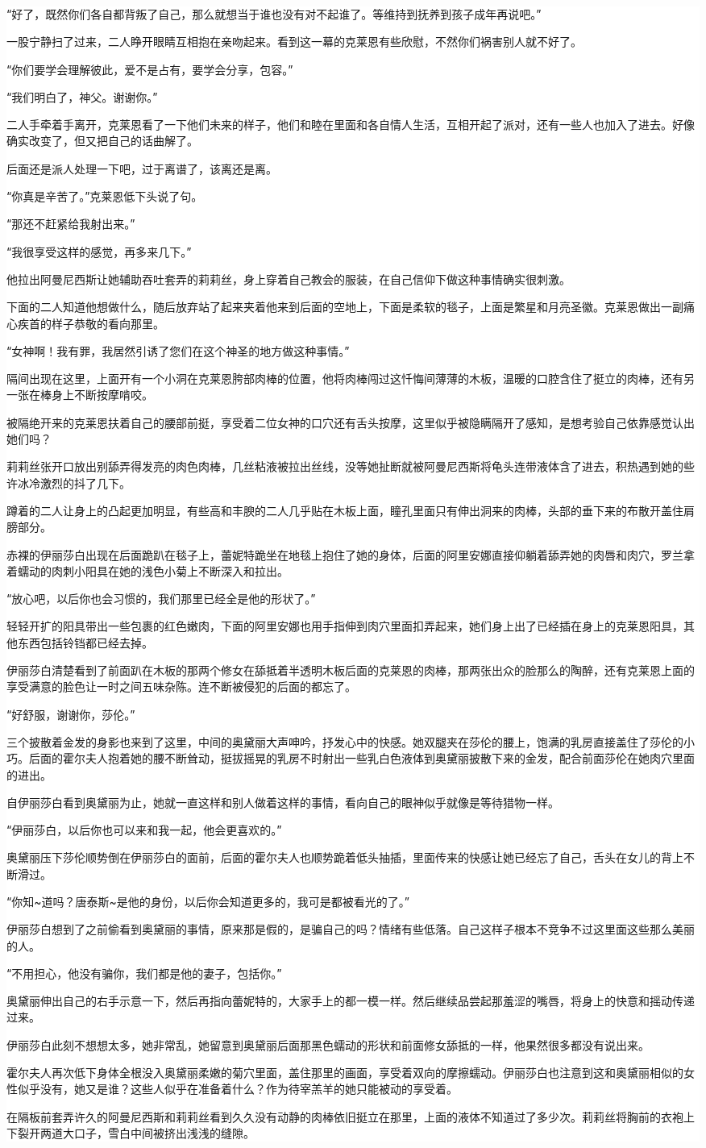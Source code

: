 “好了，既然你们各自都背叛了自己，那么就想当于谁也没有对不起谁了。等维持到抚养到孩子成年再说吧。”

一股宁静扫了过来，二人睁开眼睛互相抱在亲吻起来。看到这一幕的克莱恩有些欣慰，不然你们祸害别人就不好了。

“你们要学会理解彼此，爱不是占有，要学会分享，包容。”

“我们明白了，神父。谢谢你。”

二人手牵着手离开，克莱恩看了一下他们未来的样子，他们和睦在里面和各自情人生活，互相开起了派对，还有一些人也加入了进去。好像确实改变了，但又把自己的话曲解了。

后面还是派人处理一下吧，过于离谱了，该离还是离。

“你真是辛苦了。”克莱恩低下头说了句。

“那还不赶紧给我射出来。”

“我很享受这样的感觉，再多来几下。”

他拉出阿曼尼西斯让她辅助吞吐套弄的莉莉丝，身上穿着自己教会的服装，在自己信仰下做这种事情确实很刺激。

下面的二人知道他想做什么，随后放弃站了起来夹着他来到后面的空地上，下面是柔软的毯子，上面是繁星和月亮圣徽。克莱恩做出一副痛心疾首的样子恭敬的看向那里。

“女神啊！我有罪，我居然引诱了您们在这个神圣的地方做这种事情。”

隔间出现在这里，上面开有一个小洞在克莱恩胯部肉棒的位置，他将肉棒闯过这忏悔间薄薄的木板，温暖的口腔含住了挺立的肉棒，还有另一张在棒身上不断按摩啃咬。

被隔绝开来的克莱恩扶着自己的腰部前挺，享受着二位女神的口穴还有舌头按摩，这里似乎被隐瞒隔开了感知，是想考验自己依靠感觉认出她们吗？

莉莉丝张开口放出别舔弄得发亮的肉色肉棒，几丝粘液被拉出丝线，没等她扯断就被阿曼尼西斯将龟头连带液体含了进去，积热遇到她的些许冰冷激烈的抖了几下。

蹲着的二人让身上的凸起更加明显，有些高和丰腴的二人几乎贴在木板上面，瞳孔里面只有伸出洞来的肉棒，头部的垂下来的布散开盖住肩膀部分。

赤裸的伊丽莎白出现在后面跪趴在毯子上，蕾妮特跪坐在地毯上抱住了她的身体，后面的阿里安娜直接仰躺着舔弄她的肉唇和肉穴，罗兰拿着蠕动的肉刺小阳具在她的浅色小菊上不断深入和拉出。

“放心吧，以后你也会习惯的，我们那里已经全是他的形状了。”

轻轻开扩的阳具带出一些包裹的红色嫩肉，下面的阿里安娜也用手指伸到肉穴里面扣弄起来，她们身上出了已经插在身上的克莱恩阳具，其他东西包括铃铛都已经去掉。

伊丽莎白清楚看到了前面趴在木板的那两个修女在舔抵着半透明木板后面的克莱恩的肉棒，那两张出众的脸那么的陶醉，还有克莱恩上面的享受满意的脸色让一时之间五味杂陈。连不断被侵犯的后面的都忘了。

“好舒服，谢谢你，莎伦。”

三个披散着金发的身影也来到了这里，中间的奥黛丽大声呻吟，抒发心中的快感。她双腿夹在莎伦的腰上，饱满的乳房直接盖住了莎伦的小巧。后面的霍尔夫人抱着她的腰不断耸动，挺拔摇晃的乳房不时射出一些乳白色液体到奥黛丽披散下来的金发，配合前面莎伦在她肉穴里面的进出。

自伊丽莎白看到奥黛丽为止，她就一直这样和别人做着这样的事情，看向自己的眼神似乎就像是等待猎物一样。

“伊丽莎白，以后你也可以来和我一起，他会更喜欢的。”

奥黛丽压下莎伦顺势倒在伊丽莎白的面前，后面的霍尔夫人也顺势跪着低头抽插，里面传来的快感让她已经忘了自己，舌头在女儿的背上不断滑过。

“你知~道吗？唐泰斯~是他的身份，以后你会知道更多的，我可是都被看光的了。”

伊丽莎白想到了之前偷看到奥黛丽的事情，原来那是假的，是骗自己的吗？情绪有些低落。自己这样子根本不竞争不过这里面这些那么美丽的人。

“不用担心，他没有骗你，我们都是他的妻子，包括你。”

奥黛丽伸出自己的右手示意一下，然后再指向蕾妮特的，大家手上的都一模一样。然后继续品尝起那羞涩的嘴唇，将身上的快意和摇动传递过来。

伊丽莎白此刻不想想太多，她非常乱，她留意到奥黛丽后面那黑色蠕动的形状和前面修女舔抵的一样，他果然很多都没有说出来。

霍尔夫人再次低下身体全根没入奥黛丽柔嫩的菊穴里面，盖住那里的画面，享受着双向的摩擦蠕动。伊丽莎白也注意到这和奥黛丽相似的女性似乎没有，她又是谁？这些人似乎在准备着什么？作为待宰羔羊的她只能被动的享受着。

在隔板前套弄许久的阿曼尼西斯和莉莉丝看到久久没有动静的肉棒依旧挺立在那里，上面的液体不知道过了多少次。莉莉丝将胸前的衣袍上下裂开两道大口子，雪白中间被挤出浅浅的缝隙。
